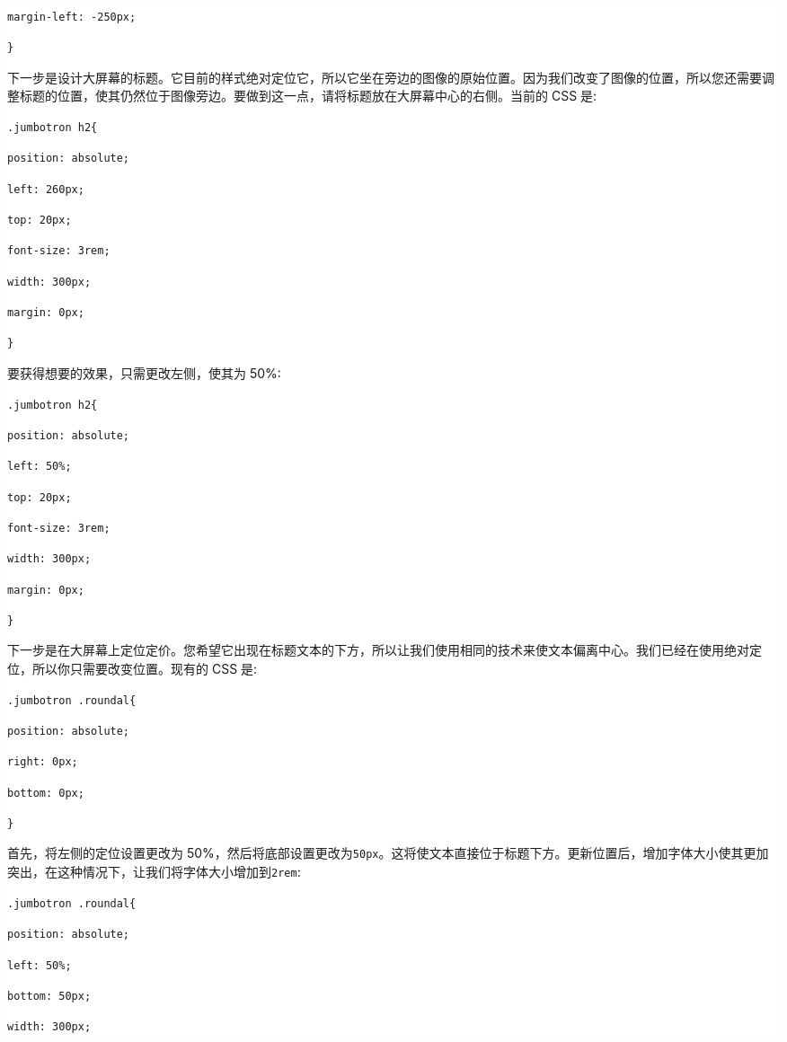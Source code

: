 `margin-left: -250px;`

`}`

下一步是设计大屏幕的标题。它目前的样式绝对定位它，所以它坐在旁边的图像的原始位置。因为我们改变了图像的位置，所以您还需要调整标题的位置，使其仍然位于图像旁边。要做到这一点，请将标题放在大屏幕中心的右侧。当前的 CSS 是:

`.jumbotron h2{`

`position: absolute;`

`left: 260px;`

`top: 20px;`

`font-size: 3rem;`

`width: 300px;`

`margin: 0px;`

`}`

要获得想要的效果，只需更改左侧，使其为 50%:

`.jumbotron h2{`

`position: absolute;`

`left: 50%;`

`top: 20px;`

`font-size: 3rem;`

`width: 300px;`

`margin: 0px;`

`}`

下一步是在大屏幕上定位定价。您希望它出现在标题文本的下方，所以让我们使用相同的技术来使文本偏离中心。我们已经在使用绝对定位，所以你只需要改变位置。现有的 CSS 是:

`.jumbotron .roundal{`

`position: absolute;`

`right: 0px;`

`bottom: 0px;`

`}`

首先，将左侧的定位设置更改为 50%，然后将底部设置更改为`50px`。这将使文本直接位于标题下方。更新位置后，增加字体大小使其更加突出，在这种情况下，让我们将字体大小增加到`2rem`:

`.jumbotron .roundal{`

`position: absolute;`

`left: 50%;`

`bottom: 50px;`

`width: 300px;`
